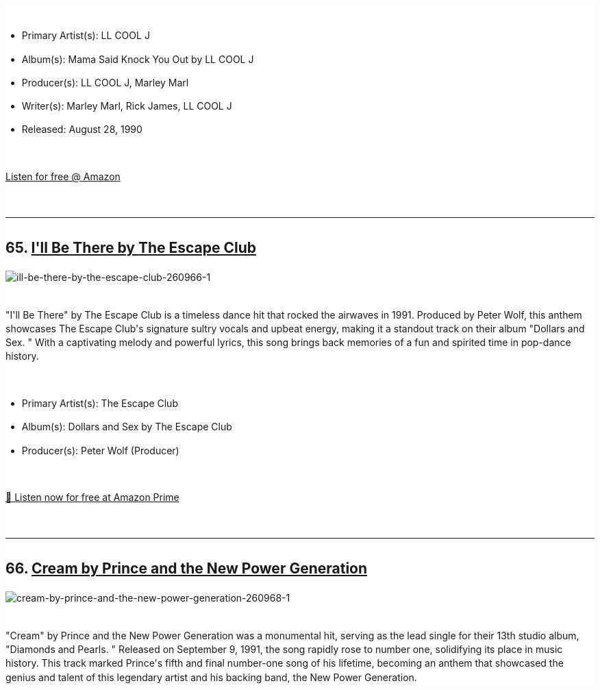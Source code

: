 <br>

- Primary Artist(s): LL COOL J

- Album(s): Mama Said Knock You Out by LL COOL J

- Producer(s): LL COOL J, Marley Marl

- Writer(s): Marley Marl, Rick James, LL COOL J

- Released: August 28, 1990

<br>

[Listen for free @ Amazon](https://serp.ly/amazonprime)

<br>

<hr>

## 65. [I'll Be There by The Escape Club](https://serp.ly/amazon/I%27ll+Be+There+by%C2%A0The%C2%A0Escape+Club?i=digital-music)

<div class="image"><img alt="ill-be-there-by-the-escape-club-260966-1" height="540" src="https://imagedelivery.net/XRNHhJkVKCwA1q8dBxfEtw/ill-be-there-by-the-escape-club-260966-1/h=540,fit=pad,background=black"/></div>

<br>

"I'll Be There" by The Escape Club is a timeless dance hit that rocked the airwaves in 1991. Produced by Peter Wolf, this anthem showcases The Escape Club's signature sultry vocals and upbeat energy, making it a standout track on their album "Dollars and Sex. " With a captivating melody and powerful lyrics, this song brings back memories of a fun and spirited time in pop-dance history.

<br>

- Primary Artist(s): The Escape Club

- Album(s): Dollars and Sex by The Escape Club

- Producer(s): Peter Wolf (Producer)

<br>

[🎵 Listen now for free at Amazon Prime](https://serp.ly/amazonprime)

<br>

<hr>

## 66. [Cream by Prince and the New Power Generation](https://serp.ly/amazon/Cream+by%C2%A0Prince%C2%A0and+the+New+Power+Generation?i=digital-music)

<div class="image"><img alt="cream-by-prince-and-the-new-power-generation-260968-1" height="540" src="https://imagedelivery.net/XRNHhJkVKCwA1q8dBxfEtw/cream-by-prince-and-the-new-power-generation-260968-1/h=540,fit=pad,background=black"/></div>

<br>

"Cream" by Prince and the New Power Generation was a monumental hit, serving as the lead single for their 13th studio album, "Diamonds and Pearls. " Released on September 9, 1991, the song rapidly rose to number one, solidifying its place in music history. This track marked Prince's fifth and final number-one song of his lifetime, becoming an anthem that showcased the genius and talent of this legendary artist and his backing band, the New Power Generation.

